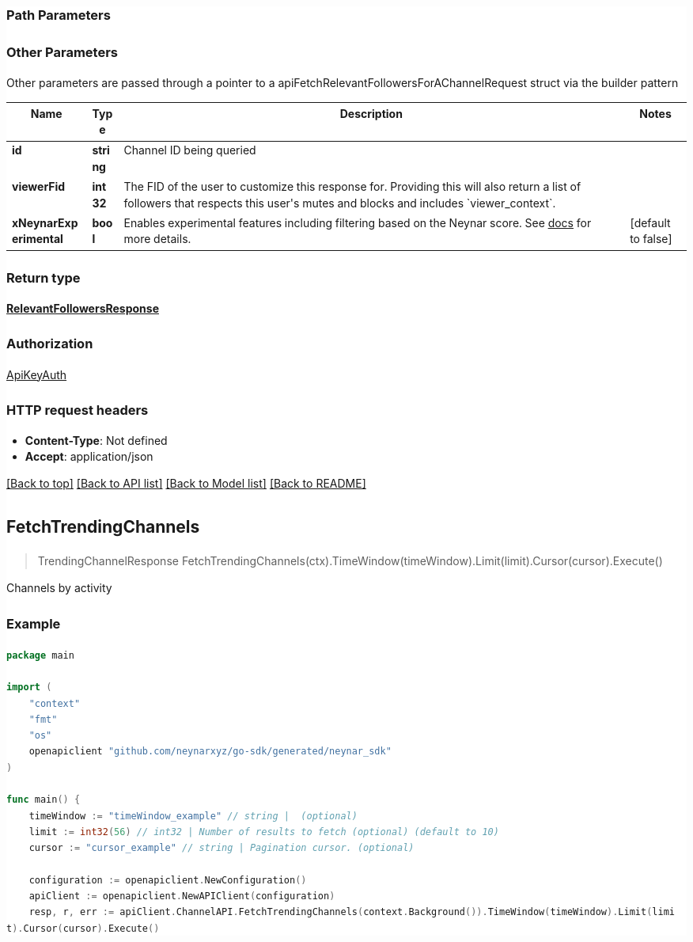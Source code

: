 ### Path Parameters



### Other Parameters

Other parameters are passed through a pointer to a apiFetchRelevantFollowersForAChannelRequest struct via the builder pattern


Name | Type | Description  | Notes
------------- | ------------- | ------------- | -------------
 **id** | **string** | Channel ID being queried | 
 **viewerFid** | **int32** | The FID of the user to customize this response for. Providing this will also return a list of followers that respects this user&#39;s mutes and blocks and includes &#x60;viewer_context&#x60;. | 
 **xNeynarExperimental** | **bool** | Enables experimental features including filtering based on the Neynar score. See [docs](https://neynar.notion.site/Experimental-Features-1d2655195a8b80eb98b4d4ae7b76ae4a) for more details. | [default to false]

### Return type

[**RelevantFollowersResponse**](RelevantFollowersResponse.md)

### Authorization

[ApiKeyAuth](../README.md#ApiKeyAuth)

### HTTP request headers

- **Content-Type**: Not defined
- **Accept**: application/json

[[Back to top]](#) [[Back to API list]](../README.md#documentation-for-api-endpoints)
[[Back to Model list]](../README.md#documentation-for-models)
[[Back to README]](../README.md)


## FetchTrendingChannels

> TrendingChannelResponse FetchTrendingChannels(ctx).TimeWindow(timeWindow).Limit(limit).Cursor(cursor).Execute()

Channels by activity



### Example

```go
package main

import (
	"context"
	"fmt"
	"os"
	openapiclient "github.com/neynarxyz/go-sdk/generated/neynar_sdk"
)

func main() {
	timeWindow := "timeWindow_example" // string |  (optional)
	limit := int32(56) // int32 | Number of results to fetch (optional) (default to 10)
	cursor := "cursor_example" // string | Pagination cursor. (optional)

	configuration := openapiclient.NewConfiguration()
	apiClient := openapiclient.NewAPIClient(configuration)
	resp, r, err := apiClient.ChannelAPI.FetchTrendingChannels(context.Background()).TimeWindow(timeWindow).Limit(limit).Cursor(cursor).Execute()
```
